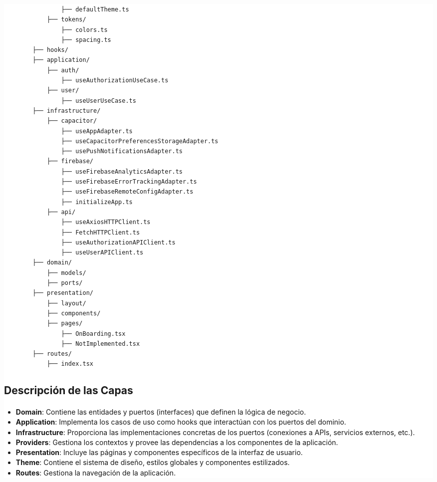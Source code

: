 ```
                ├── defaultTheme.ts
            ├── tokens/
                ├── colors.ts
                ├── spacing.ts
        ├── hooks/
        ├── application/
            ├── auth/
                ├── useAuthorizationUseCase.ts
            ├── user/
                ├── useUserUseCase.ts
        ├── infrastructure/
            ├── capacitor/
                ├── useAppAdapter.ts
                ├── useCapacitorPreferencesStorageAdapter.ts
                ├── usePushNotificationsAdapter.ts
            ├── firebase/
                ├── useFirebaseAnalyticsAdapter.ts
                ├── useFirebaseErrorTrackingAdapter.ts
                ├── useFirebaseRemoteConfigAdapter.ts
                ├── initializeApp.ts
            ├── api/
                ├── useAxiosHTTPClient.ts
                ├── FetchHTTPClient.ts
                ├── useAuthorizationAPIClient.ts
                ├── useUserAPIClient.ts
        ├── domain/
            ├── models/
            ├── ports/
        ├── presentation/
            ├── layout/
            ├── components/
            ├── pages/
                ├── OnBoarding.tsx
                ├── NotImplemented.tsx
        ├── routes/
            ├── index.tsx
```

## Descripción de las Capas
- **Domain**: Contiene las entidades y puertos (interfaces) que definen la lógica de negocio.
- **Application**: Implementa los casos de uso como hooks que interactúan con los puertos del dominio.
- **Infrastructure**: Proporciona las implementaciones concretas de los puertos (conexiones a APIs, servicios externos, etc.).
- **Providers**: Gestiona los contextos y provee las dependencias a los componentes de la aplicación.
- **Presentation**: Incluye las páginas y componentes específicos de la interfaz de usuario.
- **Theme**: Contiene el sistema de diseño, estilos globales y componentes estilizados.
- **Routes**: Gestiona la navegación de la aplicación.

